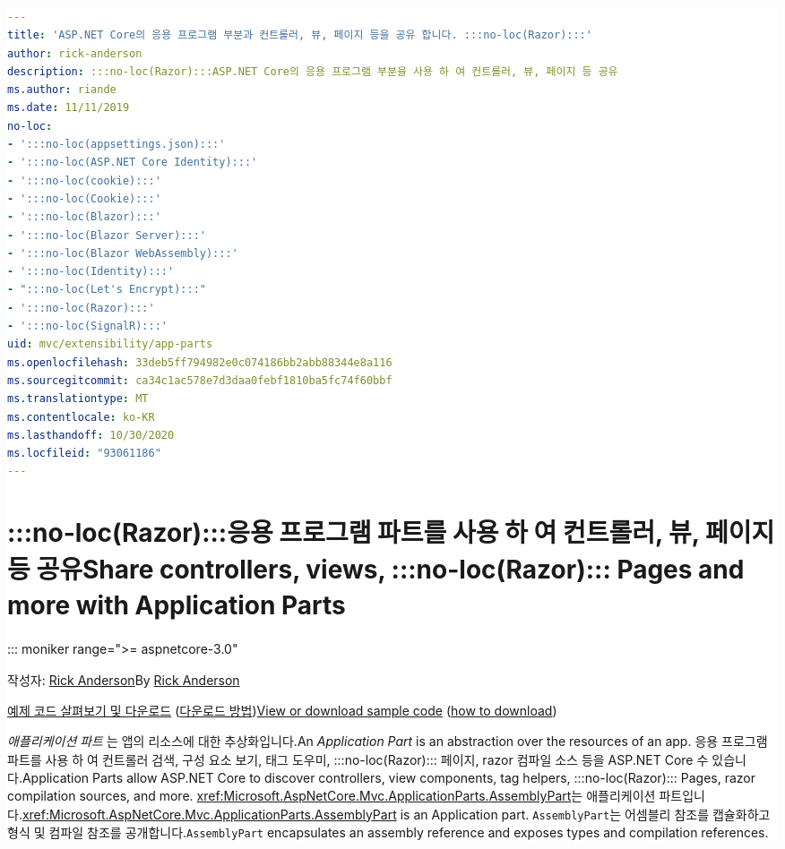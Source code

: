 ```yaml
---
title: 'ASP.NET Core의 응용 프로그램 부분과 컨트롤러, 뷰, 페이지 등을 공유 합니다. :::no-loc(Razor):::'
author: rick-anderson
description: :::no-loc(Razor):::ASP.NET Core의 응용 프로그램 부분을 사용 하 여 컨트롤러, 뷰, 페이지 등 공유
ms.author: riande
ms.date: 11/11/2019
no-loc:
- ':::no-loc(appsettings.json):::'
- ':::no-loc(ASP.NET Core Identity):::'
- ':::no-loc(cookie):::'
- ':::no-loc(Cookie):::'
- ':::no-loc(Blazor):::'
- ':::no-loc(Blazor Server):::'
- ':::no-loc(Blazor WebAssembly):::'
- ':::no-loc(Identity):::'
- ":::no-loc(Let's Encrypt):::"
- ':::no-loc(Razor):::'
- ':::no-loc(SignalR):::'
uid: mvc/extensibility/app-parts
ms.openlocfilehash: 33deb5ff794982e0c074186bb2abb88344e8a116
ms.sourcegitcommit: ca34c1ac578e7d3daa0febf1810ba5fc74f60bbf
ms.translationtype: MT
ms.contentlocale: ko-KR
ms.lasthandoff: 10/30/2020
ms.locfileid: "93061186"
---
```

# <a name="share-controllers-views-no-locrazor-pages-and-more-with-application-parts"></a><span data-ttu-id="e524d-103">:::no-loc(Razor):::응용 프로그램 파트를 사용 하 여 컨트롤러, 뷰, 페이지 등 공유</span><span class="sxs-lookup"><span data-stu-id="e524d-103">Share controllers, views, :::no-loc(Razor)::: Pages and more with Application Parts</span></span>

::: moniker range=">= aspnetcore-3.0"

<span data-ttu-id="e524d-104">작성자: [Rick Anderson](https://twitter.com/RickAndMSFT)</span><span class="sxs-lookup"><span data-stu-id="e524d-104">By [Rick Anderson](https://twitter.com/RickAndMSFT)</span></span>

<span data-ttu-id="e524d-105">[예제 코드 살펴보기 및 다운로드](https://github.com/dotnet/AspNetCore.Docs/tree/master/aspnetcore/mvc/advanced/app-parts) ([다운로드 방법](xref:index#how-to-download-a-sample))</span><span class="sxs-lookup"><span data-stu-id="e524d-105">[View or download sample code](https://github.com/dotnet/AspNetCore.Docs/tree/master/aspnetcore/mvc/advanced/app-parts) ([how to download](xref:index#how-to-download-a-sample))</span></span>

<span data-ttu-id="e524d-106">*애플리케이션 파트* 는 앱의 리소스에 대한 추상화입니다.</span><span class="sxs-lookup"><span data-stu-id="e524d-106">An *Application Part* is an abstraction over the resources of an app.</span></span> <span data-ttu-id="e524d-107">응용 프로그램 파트를 사용 하 여 컨트롤러 검색, 구성 요소 보기, 태그 도우미, :::no-loc(Razor)::: 페이지, razor 컴파일 소스 등을 ASP.NET Core 수 있습니다.</span><span class="sxs-lookup"><span data-stu-id="e524d-107">Application Parts allow ASP.NET Core to discover controllers, view components, tag helpers, :::no-loc(Razor)::: Pages, razor compilation sources, and more.</span></span> <span data-ttu-id="e524d-108"><xref:Microsoft.AspNetCore.Mvc.ApplicationParts.AssemblyPart>는 애플리케이션 파트입니다.</span><span class="sxs-lookup"><span data-stu-id="e524d-108"><xref:Microsoft.AspNetCore.Mvc.ApplicationParts.AssemblyPart> is an Application part.</span></span> <span data-ttu-id="e524d-109">`AssemblyPart`는 어셈블리 참조를 캡슐화하고 형식 및 컴파일 참조를 공개합니다.</span><span class="sxs-lookup"><span data-stu-id="e524d-109">`AssemblyPart` encapsulates an assembly reference and exposes types and compilation references.</span></span>
